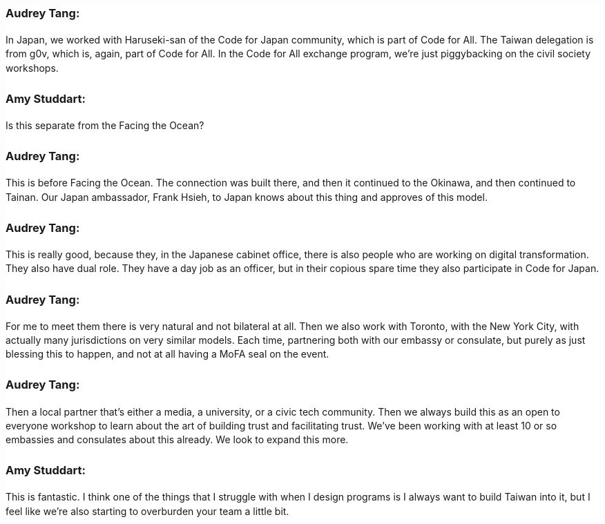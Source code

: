 ### Audrey Tang:
In Japan, we worked with Haruseki-san of the Code for Japan community, which is part of Code for All. The Taiwan delegation is from g0v, which is, again, part of Code for All. In the Code for All exchange program, we’re just piggybacking on the civil society workshops.

### Amy Studdart:
Is this separate from the Facing the Ocean?

### Audrey Tang:
This is before Facing the Ocean. The connection was built there, and then it continued to the Okinawa, and then continued to Tainan. Our Japan ambassador, Frank Hsieh, to Japan knows about this thing and approves of this model.

### Audrey Tang:
This is really good, because they, in the Japanese cabinet office, there is also people who are working on digital transformation. They also have dual role. They have a day job as an officer, but in their copious spare time they also participate in Code for Japan.

### Audrey Tang:
For me to meet them there is very natural and not bilateral at all. Then we also work with Toronto, with the New York City, with actually many jurisdictions on very similar models. Each time, partnering both with our embassy or consulate, but purely as just blessing this to happen, and not at all having a MoFA seal on the event.

### Audrey Tang:
Then a local partner that’s either a media, a university, or a civic tech community. Then we always build this as an open to everyone workshop to learn about the art of building trust and facilitating trust. We’ve been working with at least 10 or so embassies and consulates about this already. We look to expand this more.

### Amy Studdart:
This is fantastic. I think one of the things that I struggle with when I design programs is I always want to build Taiwan into it, but I feel like we’re also starting to overburden your team a little bit.


